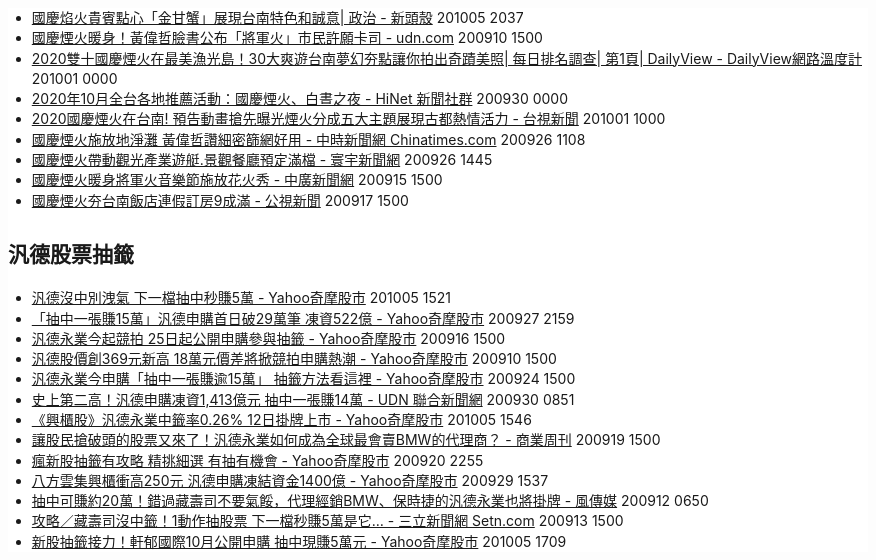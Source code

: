 - [國慶焰火貴賓點心「金甘蟹」展現台南特色和誠意| 政治 - 新頭殼](https://newtalk.tw/news/view/2020-10-05/475021 "國慶焰火貴賓點心「金甘蟹」展現台南特色和誠意| 政治 - 新頭殼") 201005 2037
- [國慶煙火暖身！黃偉哲臉書公布「將軍火」市民許願卡司 - udn.com](https://udn.com/news/story/7326/4849610 "國慶煙火暖身！黃偉哲臉書公布「將軍火」市民許願卡司 - udn.com") 200910 1500
- [2020雙十國慶煙火在最美漁光島！30大爽遊台南夢幻夯點讓你拍出奇蹟美照| 每日排名調查| 第1頁| DailyView - DailyView網路溫度計](https://dailyview.tw/Daily/2020/10/01 "2020雙十國慶煙火在最美漁光島！30大爽遊台南夢幻夯點讓你拍出奇蹟美照| 每日排名調查| 第1頁| DailyView - DailyView網路溫度計") 201001 0000
- [2020年10月全台各地推薦活動：國慶煙火、白晝之夜 - HiNet 新聞社群](https://times.hinet.net/news/23067601 "2020年10月全台各地推薦活動：國慶煙火、白晝之夜 - HiNet 新聞社群") 200930 0000
- [2020國慶煙火在台南! 預告動畫搶先曝光煙火分成五大主題展現古都熱情活力 - 台視新聞](https://www.ttv.com.tw/news/view/10910010005100N/648 "2020國慶煙火在台南! 預告動畫搶先曝光煙火分成五大主題展現古都熱情活力 - 台視新聞") 201001 1000
- [國慶煙火施放地淨灘 黃偉哲讚細密篩網好用 - 中時新聞網 Chinatimes.com](https://www.chinatimes.com/realtimenews/20200926001696-260405 "國慶煙火施放地淨灘 黃偉哲讚細密篩網好用 - 中時新聞網 Chinatimes.com") 200926 1108
- [國慶煙火帶動觀光產業遊艇.景觀餐廳預定滿檔 - 寰宇新聞網](http://globalnewstv.com.tw/202009/128478/ "國慶煙火帶動觀光產業遊艇.景觀餐廳預定滿檔 - 寰宇新聞網") 200926 1445
- [國慶煙火暖身將軍火音樂節施放花火秀 - 中廣新聞網](https://www.bcc.com.tw/newsView.4530725 "國慶煙火暖身將軍火音樂節施放花火秀 - 中廣新聞網") 200915 1500
- [國慶煙火夯台南飯店連假訂房9成滿 - 公視新聞](https://news.pts.org.tw/article/494252 "國慶煙火夯台南飯店連假訂房9成滿 - 公視新聞") 200917 1500

## 汎德股票抽籤


- [汎德沒中別洩氣 下一檔抽中秒賺5萬 - Yahoo奇摩股市](https://tw.stock.yahoo.com/news/%E6%B1%8E%E5%BE%B7%E6%B2%92%E4%B8%AD%E5%88%A5%E6%B4%A9%E6%B0%A3-%E4%B8%8B-%E6%AA%94%E6%8A%BD%E4%B8%AD%E7%A7%92%E8%B3%BA5%E8%90%AC-072119456.html "汎德沒中別洩氣 下一檔抽中秒賺5萬 - Yahoo奇摩股市") 201005 1521
- [「抽中一張賺15萬」汎德申購首日破29萬筆 凍資522億 - Yahoo奇摩股市](https://tw.stock.yahoo.com/news/%E6%8A%BD%E4%B8%AD-%E5%BC%B5%E8%B3%BA15%E8%90%AC-%E6%B1%8E%E5%BE%B7%E7%94%B3%E8%B3%BC%E9%A6%96%E6%97%A5%E7%A0%B429%E8%90%AC%E7%AD%86-%E5%87%8D%E8%B3%87522%E5%84%84-045900026.html "「抽中一張賺15萬」汎德申購首日破29萬筆 凍資522億 - Yahoo奇摩股市") 200927 2159
- [汎德永業今起競拍 25日起公開申購參與抽籤 - Yahoo奇摩股市](https://tw.stock.yahoo.com/news/%E6%B1%8E%E5%BE%B7%E6%B0%B8%E6%A5%AD%E4%BB%8A%E8%B5%B7%E7%AB%B6%E6%8B%8D-25%E6%97%A5%E8%B5%B7%E5%85%AC%E9%96%8B%E7%94%B3%E8%B3%BC%E5%8F%83%E8%88%87%E6%8A%BD%E7%B1%A4-034610390.html "汎德永業今起競拍 25日起公開申購參與抽籤 - Yahoo奇摩股市") 200916 1500
- [汎德股價創369元新高 18萬元價差將掀競拍申購熱潮 - Yahoo奇摩股市](https://tw.stock.yahoo.com/news/%E6%B1%8E%E5%BE%B7%E8%82%A1%E5%83%B9%E5%89%B5369%E5%85%83%E6%96%B0%E9%AB%98-18%E8%90%AC%E5%85%83%E5%83%B9%E5%B7%AE%E5%B0%87%E6%8E%80%E7%AB%B6%E6%8B%8D%E7%94%B3%E8%B3%BC%E7%86%B1%E6%BD%AE-042834755.html "汎德股價創369元新高 18萬元價差將掀競拍申購熱潮 - Yahoo奇摩股市") 200910 1500
- [汎德永業今申購「抽中一張賺逾15萬」 抽籤方法看這裡 - Yahoo奇摩股市](https://tw.stock.yahoo.com/news/%E6%B1%8E%E5%BE%B7%E6%B0%B8%E6%A5%AD%E4%BB%8A%E7%94%B3%E8%B3%BC-%E6%8A%BD%E4%B8%AD-%E5%BC%B5%E8%B3%BA%E9%80%BE15%E8%90%AC-%E6%8A%BD%E7%B1%A4%E6%96%B9%E6%B3%95%E7%9C%8B%E9%80%99%E8%A3%A1-011600019.html "汎德永業今申購「抽中一張賺逾15萬」 抽籤方法看這裡 - Yahoo奇摩股市") 200924 1500
- [史上第二高！汎德申購凍資1,413億元 抽中一張賺14萬 - UDN 聯合新聞網](https://udn.com/news/story/7251/4899304 "史上第二高！汎德申購凍資1,413億元 抽中一張賺14萬 - UDN 聯合新聞網") 200930 0851
- [《興櫃股》汎德永業中籤率0.26% 12日掛牌上市 - Yahoo奇摩股市](https://tw.stock.yahoo.com/news/%E8%88%88%E6%AB%83%E8%82%A1-%E6%B1%8E%E5%BE%B7%E6%B0%B8%E6%A5%AD%E4%B8%AD%E7%B1%A4%E7%8E%870-26-12%E6%97%A5%E6%8E%9B%E7%89%8C%E4%B8%8A%E5%B8%82-074649496.html "《興櫃股》汎德永業中籤率0.26% 12日掛牌上市 - Yahoo奇摩股市") 201005 1546
- [讓股民搶破頭的股票又來了！汎德永業如何成為全球最會賣BMW的代理商？ - 商業周刊](https://www.businessweekly.com.tw/business/blog/3003959 "讓股民搶破頭的股票又來了！汎德永業如何成為全球最會賣BMW的代理商？ - 商業周刊") 200919 1500
- [瘋新股抽籤有攻略 精挑細選 有抽有機會 - Yahoo奇摩股市](https://tw.stock.yahoo.com/news/%E7%98%8B%E6%96%B0%E8%82%A1%E6%8A%BD%E7%B1%A4%E6%9C%89%E6%94%BB%E7%95%A5-%E7%B2%BE%E6%8C%91%E7%B4%B0%E9%81%B8-%E6%9C%89%E6%8A%BD%E6%9C%89%E6%A9%9F%E6%9C%83-055548821.html "瘋新股抽籤有攻略 精挑細選 有抽有機會 - Yahoo奇摩股市") 200920 2255
- [八方雲集興櫃衝高250元 汎德申購凍結資金1400億 - Yahoo奇摩股市](https://tw.stock.yahoo.com/news/%E5%85%AB%E6%96%B9%E9%9B%B2%E9%9B%86%E8%88%88%E6%AB%83%E8%A1%9D%E9%AB%98250%E5%85%83-%E6%B1%8E%E5%BE%B7%E7%94%B3%E8%B3%BC%E5%87%8D%E7%B5%90%E8%B3%87%E9%87%911400%E5%84%84-073728845.html "八方雲集興櫃衝高250元 汎德申購凍結資金1400億 - Yahoo奇摩股市") 200929 1537
- [抽中可賺約20萬！錯過藏壽司不要氣餒，代理經銷BMW、保時捷的汎德永業也將掛牌 - 風傳媒](https://www.storm.mg/article/3024714 "抽中可賺約20萬！錯過藏壽司不要氣餒，代理經銷BMW、保時捷的汎德永業也將掛牌 - 風傳媒") 200912 0650
- [攻略／藏壽司沒中籤！1動作抽股票 下一檔秒賺5萬是它… - 三立新聞網 Setn.com](https://www.setn.com/News.aspx?NewsID=812840 "攻略／藏壽司沒中籤！1動作抽股票 下一檔秒賺5萬是它… - 三立新聞網 Setn.com") 200913 1500
- [新股抽籤接力！軒郁國際10月公開申購 抽中現賺5萬元 - Yahoo奇摩股市](https://tw.stock.yahoo.com/news/%E6%96%B0%E8%82%A1%E6%8A%BD%E7%B1%A4%E6%8E%A5%E5%8A%9B-%E8%BB%92%E9%83%81%E5%9C%8B%E9%9A%9B10%E6%9C%88%E5%85%AC%E9%96%8B%E7%94%B3%E8%B3%BC-%E6%8A%BD%E4%B8%AD%E7%8F%BE%E8%B3%BA5%E8%90%AC%E5%85%83-090900972.html "新股抽籤接力！軒郁國際10月公開申購 抽中現賺5萬元 - Yahoo奇摩股市") 201005 1709